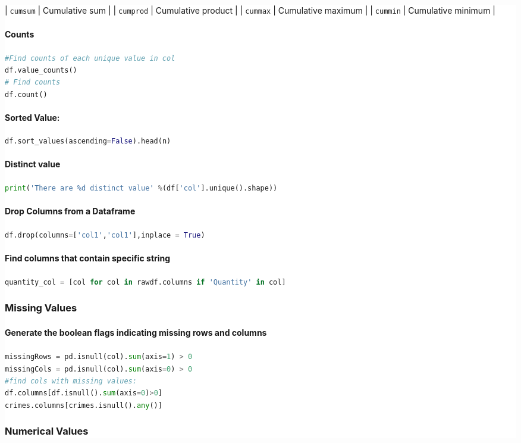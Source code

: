 | `cumsum`   |           Cumulative sum            |
| `cumprod`  |         Cumulative product          |
| `cummax`   |         Cumulative maximum          |
| `cummin`   |         Cumulative minimum          |
#### Counts

```python
#Find counts of each unique value in col
df.value_counts()
# Find counts
df.count()
```

#### Sorted Value:

```python
df.sort_values(ascending=False).head(n)
```

#### Distinct value

```python
print('There are %d distinct value' %(df['col'].unique().shape))
```



#### Drop Columns from a Dataframe

```python
df.drop(columns=['col1','col1'],inplace = True)
```
#### Find columns that contain specific string

```python
quantity_col = [col for col in rawdf.columns if 'Quantity' in col]
```



### Missing Values <a name="MissingValues"></a>

#### Generate the boolean flags indicating missing rows and columns

```python
missingRows = pd.isnull(col).sum(axis=1) > 0
missingCols = pd.isnull(col).sum(axis=0) > 0
#find cols with missing values:
df.columns[df.isnull().sum(axis=0)>0]
crimes.columns[crimes.isnull().any()]
```

### Numerical Values <a name="NumericalValues"></a>
